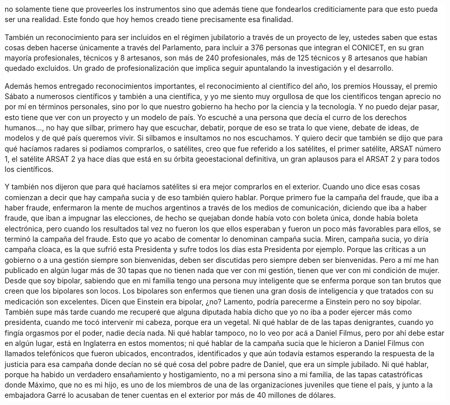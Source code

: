 no solamente tiene que proveerles los instrumentos sino que además tiene
que fondearlos crediticiamente para que esto pueda ser una realidad.
Este fondo que hoy hemos creado tiene precisamente esa finalidad.

También un reconocimiento para ser incluidos en el régimen jubilatorio a
través de un proyecto de ley, ustedes saben que estas cosas deben
hacerse únicamente a través del Parlamento, para incluir a 376 personas
que integran el CONICET, en su gran mayoría profesionales, técnicos y 8
artesanos, son más de 240 profesionales, más de 125 técnicos y 8
artesanos que habían quedado excluidos. Un grado de profesionalización
que implica seguir apuntalando la investigación y el desarrollo.

Además hemos entregado reconocimientos importantes, el reconocimiento al
científico del año, los premios Houssay, el premio Sábato a numerosos
científicos y también a una científica, y yo me siento muy orgullosa de
que los científicos tengan aprecio no por mí en términos personales,
sino por lo que nuestro gobierno ha hecho por la ciencia y la
tecnología. Y no puedo dejar pasar, esto tiene que ver con un proyecto y
un modelo de país. Yo escuché a una persona que decía el curro de los
derechos humanos…, no hay que silbar, primero hay que escuchar, debatir,
porque de eso se trata lo que viene, debate de ideas, de modelos y de
qué país queremos vivir. Si silbamos e insultamos no nos escuchamos. Y
quiero decir que también se dijo que para qué hacíamos radares si
podíamos comprarlos, o satélites, creo que fue referido a los satélites,
el primer satélite, ARSAT número 1, el satélite ARSAT 2 ya hace días que
está en su órbita geoestacional definitiva, un gran aplausos para el
ARSAT 2 y para todos los científicos.

Y también nos dijeron que para qué hacíamos satélites si era mejor
comprarlos en el exterior. Cuando uno dice esas cosas comienzan a decir
que hay campaña sucia y de eso también quiero hablar. Porque primero fue
la campaña del fraude, que iba a haber fraude, enfermaron la mente de
muchos argentinos a través de los medios de comunicación, diciendo que
iba a haber fraude, que iban a impugnar las elecciones, de hecho se
quejaban donde había voto con boleta única, donde había boleta
electrónica, pero cuando los resultados tal vez no fueron los que ellos
esperaban y fueron un poco más favorables para ellos, se terminó la
campaña del fraude. Esto que yo acabo de comentar lo denominan campaña
sucia. Miren, campaña sucia, yo diría campaña cloaca, es la que sufrió
esta Presidenta y sufre todos los días esta Presidenta por ejemplo.
Porque las críticas a un gobierno o a una gestión siempre son
bienvenidas, deben ser discutidas pero siempre deben ser bienvenidas.
Pero a mí me han publicado en algún lugar más de 30 tapas que no tienen
nada que ver con mi gestión, tienen que ver con mi condición de mujer.
Desde que soy bipolar, sabiendo que en mi familia tengo una persona muy
inteligente que se enferma porque son tan brutos que creen que los
bipolares son locos. Los bipolares son enfermos que tienen una gran
dosis de inteligencia y que tratados con su medicación son excelentes.
Dicen que Einstein era bipolar, ¿no? Lamento, podría parecerme a
Einstein pero no soy bipolar. También supe más tarde cuando me recuperé
que alguna diputada había dicho que yo no iba a poder ejercer más como
presidenta, cuando me tocó intervenir mi cabeza, porque era un vegetal.
Ni qué hablar de de las tapas denigrantes, cuando yo fingía orgasmos por
el poder, nadie decía nada. Ni qué hablar tampoco, no lo veo por acá a
Daniel Filmus, pero por ahí debe estar en algún lugar, está en
Inglaterra en estos momentos; ni qué hablar de la campaña sucia que le
hicieron a Daniel Filmus con llamados telefónicos que fueron ubicados,
encontrados, identificados y que aún todavía estamos esperando la
respuesta de la justicia para esa campaña donde decían no sé qué cosa
del pobre padre de Daniel, que era un simple jubilado. Ni qué hablar,
porque ha habido un verdadero ensañamiento y hostigamiento, no a mi
persona sino a mi familia, de las tapas catastróficas donde Máximo, que
no es mi hijo, es uno de los miembros de una de las organizaciones
juveniles que tiene el país, y junto a la embajadora Garré lo acusaban
de tener cuentas en el exterior por más de 40 millones de dólares.